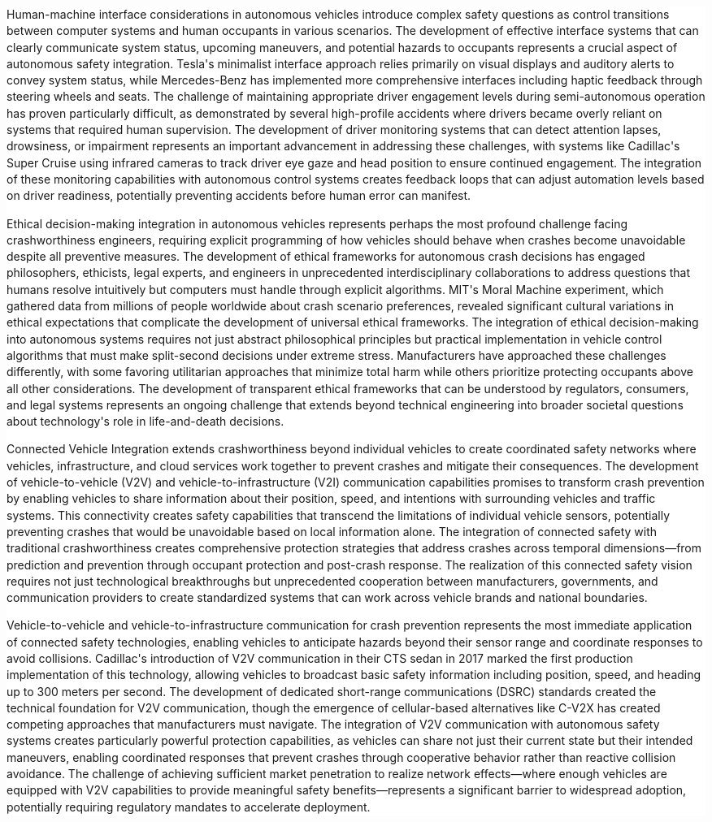 Human-machine interface considerations in autonomous vehicles introduce complex safety questions as control transitions between computer systems and human occupants in various scenarios. The development of effective interface systems that can clearly communicate system status, upcoming maneuvers, and potential hazards to occupants represents a crucial aspect of autonomous safety integration. Tesla's minimalist interface approach relies primarily on visual displays and auditory alerts to convey system status, while Mercedes-Benz has implemented more comprehensive interfaces including haptic feedback through steering wheels and seats. The challenge of maintaining appropriate driver engagement levels during semi-autonomous operation has proven particularly difficult, as demonstrated by several high-profile accidents where drivers became overly reliant on systems that required human supervision. The development of driver monitoring systems that can detect attention lapses, drowsiness, or impairment represents an important advancement in addressing these challenges, with systems like Cadillac's Super Cruise using infrared cameras to track driver eye gaze and head position to ensure continued engagement. The integration of these monitoring capabilities with autonomous control systems creates feedback loops that can adjust automation levels based on driver readiness, potentially preventing accidents before human error can manifest.

Ethical decision-making integration in autonomous vehicles represents perhaps the most profound challenge facing crashworthiness engineers, requiring explicit programming of how vehicles should behave when crashes become unavoidable despite all preventive measures. The development of ethical frameworks for autonomous crash decisions has engaged philosophers, ethicists, legal experts, and engineers in unprecedented interdisciplinary collaborations to address questions that humans resolve intuitively but computers must handle through explicit algorithms. MIT's Moral Machine experiment, which gathered data from millions of people worldwide about crash scenario preferences, revealed significant cultural variations in ethical expectations that complicate the development of universal ethical frameworks. The integration of ethical decision-making into autonomous systems requires not just abstract philosophical principles but practical implementation in vehicle control algorithms that must make split-second decisions under extreme stress. Manufacturers have approached these challenges differently, with some favoring utilitarian approaches that minimize total harm while others prioritize protecting occupants above all other considerations. The development of transparent ethical frameworks that can be understood by regulators, consumers, and legal systems represents an ongoing challenge that extends beyond technical engineering into broader societal questions about technology's role in life-and-death decisions.

Connected Vehicle Integration extends crashworthiness beyond individual vehicles to create coordinated safety networks where vehicles, infrastructure, and cloud services work together to prevent crashes and mitigate their consequences. The development of vehicle-to-vehicle (V2V) and vehicle-to-infrastructure (V2I) communication capabilities promises to transform crash prevention by enabling vehicles to share information about their position, speed, and intentions with surrounding vehicles and traffic systems. This connectivity creates safety capabilities that transcend the limitations of individual vehicle sensors, potentially preventing crashes that would be unavoidable based on local information alone. The integration of connected safety with traditional crashworthiness creates comprehensive protection strategies that address crashes across temporal dimensions—from prediction and prevention through occupant protection and post-crash response. The realization of this connected safety vision requires not just technological breakthroughs but unprecedented cooperation between manufacturers, governments, and communication providers to create standardized systems that can work across vehicle brands and national boundaries.

Vehicle-to-vehicle and vehicle-to-infrastructure communication for crash prevention represents the most immediate application of connected safety technologies, enabling vehicles to anticipate hazards beyond their sensor range and coordinate responses to avoid collisions. Cadillac's introduction of V2V communication in their CTS sedan in 2017 marked the first production implementation of this technology, allowing vehicles to broadcast basic safety information including position, speed, and heading up to 300 meters per second. The development of dedicated short-range communications (DSRC) standards created the technical foundation for V2V communication, though the emergence of cellular-based alternatives like C-V2X has created competing approaches that manufacturers must navigate. The integration of V2V communication with autonomous safety systems creates particularly powerful protection capabilities, as vehicles can share not just their current state but their intended maneuvers, enabling coordinated responses that prevent crashes through cooperative behavior rather than reactive collision avoidance. The challenge of achieving sufficient market penetration to realize network effects—where enough vehicles are equipped with V2V capabilities to provide meaningful safety benefits—represents a significant barrier to widespread adoption, potentially requiring regulatory mandates to accelerate deployment.
